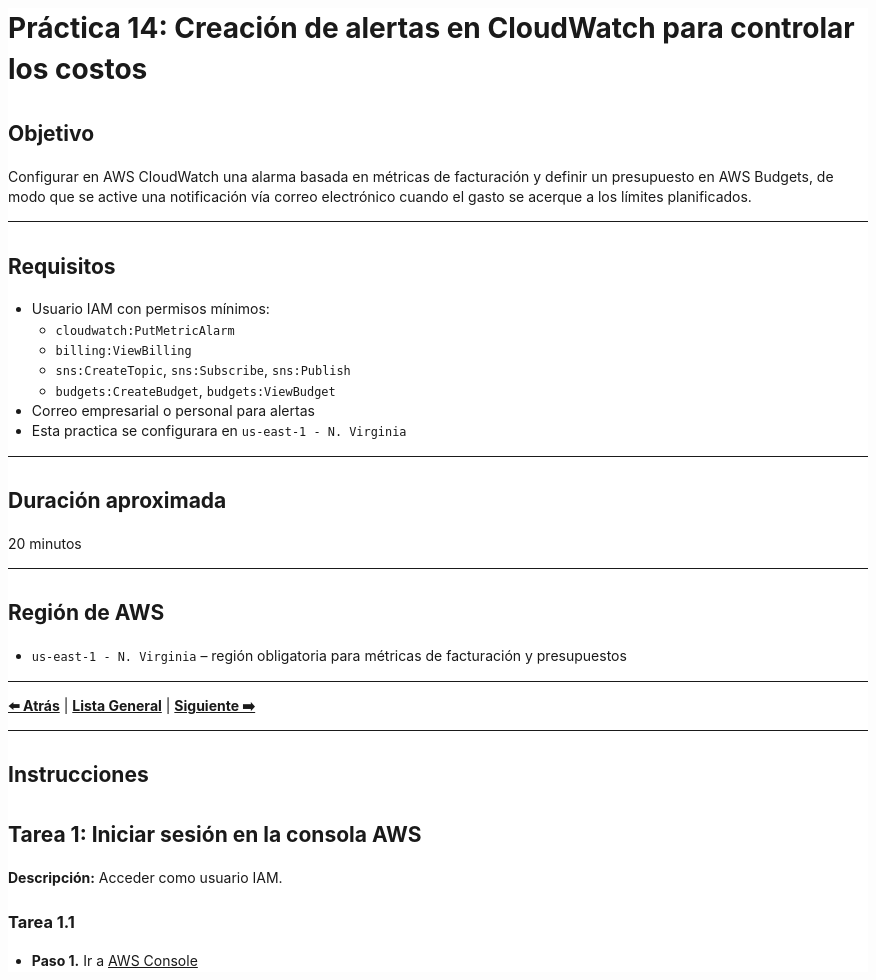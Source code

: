 # Práctica 14: Creación de alertas en CloudWatch para controlar los costos

## Objetivo

Configurar en AWS CloudWatch una alarma basada en métricas de facturación y definir un presupuesto en AWS Budgets, de modo que se active una notificación vía correo electrónico cuando el gasto se acerque a los límites planificados.

---

## Requisitos

- Usuario IAM con permisos mínimos:
  - `cloudwatch:PutMetricAlarm`
  - `billing:ViewBilling`
  - `sns:CreateTopic`, `sns:Subscribe`, `sns:Publish`
  - `budgets:CreateBudget`, `budgets:ViewBudget`
- Correo empresarial o personal para alertas
- Esta practica se configurara en `us-east-1 - N. Virginia`

---

## Duración aproximada

20 minutos

---

## Región de AWS

- `us-east-1 - N. Virginia` – región obligatoria para métricas de facturación y presupuestos

---

**[⬅️ Atrás](https://netec-mx.github.io/TPRACT_INGDAT_Priv/Capítulo8/lab13.html)** | **[Lista General](https://netec-mx.github.io/TPRACT_INGDAT_Priv/)** | **[Siguiente ➡️](https://netec-mx.github.io/TPRACT_INGDAT_Priv/Capítulo2/lab1.html)**

---

## Instrucciones

## Tarea 1: Iniciar sesión en la consola AWS

**Descripción:** Acceder como usuario IAM.

### Tarea 1.1

- **Paso 1.** Ir a [AWS Console](https://aws.amazon.com/console)
